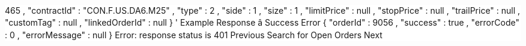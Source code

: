 465
,
"contractId"
:
"CON.F.US.DA6.M25"
,
"type"
:
2
,
"side"
:
1
,
"size"
:
1
,
"limitPrice"
:
null
,
"stopPrice"
:
null
,
"trailPrice"
:
null
,
"customTag"
:
null
,
"linkedOrderId"
:
null
}
'
Example Response
â
Success
Error
{
"orderId"
:
9056
,
"success"
:
true
,
"errorCode"
:
0
,
"errorMessage"
:
null
}
Error: response status is 401
Previous
Search for Open Orders
Next
